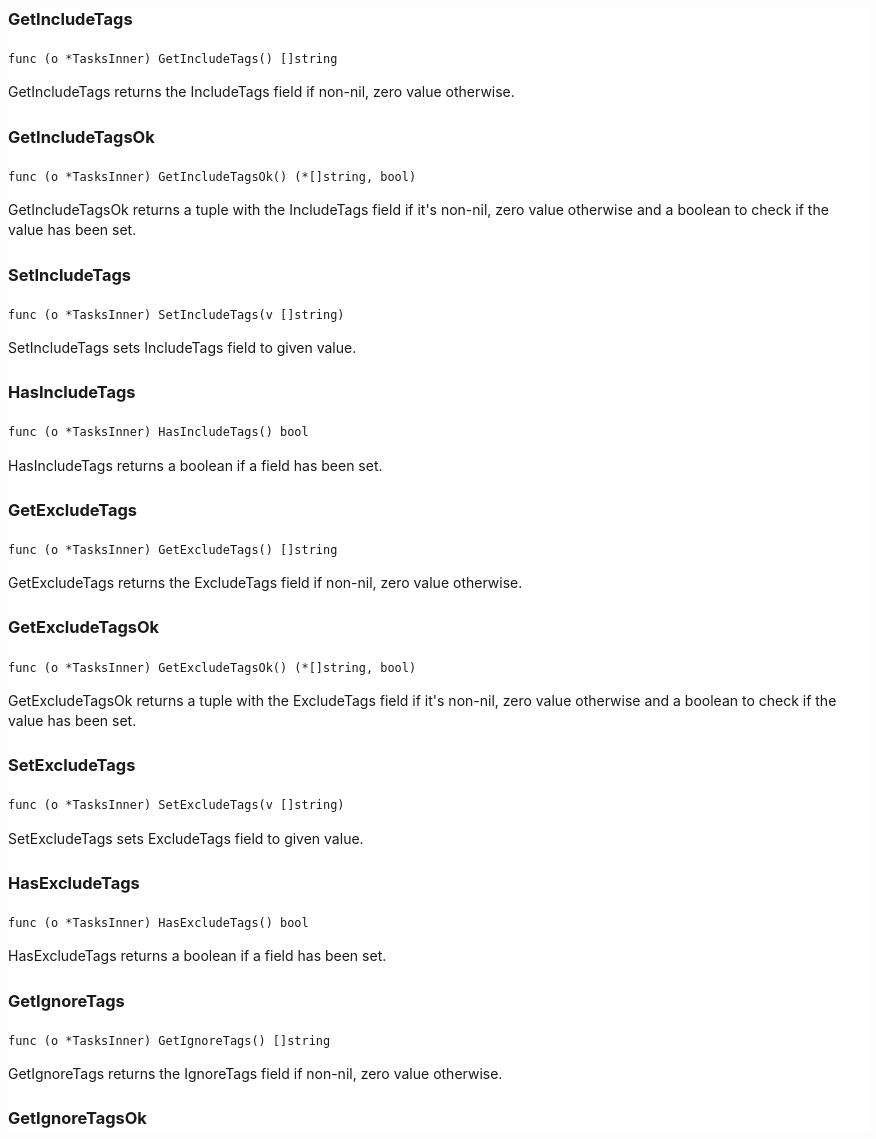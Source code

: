 ### GetIncludeTags

`func (o *TasksInner) GetIncludeTags() []string`

GetIncludeTags returns the IncludeTags field if non-nil, zero value otherwise.

### GetIncludeTagsOk

`func (o *TasksInner) GetIncludeTagsOk() (*[]string, bool)`

GetIncludeTagsOk returns a tuple with the IncludeTags field if it's non-nil, zero value otherwise
and a boolean to check if the value has been set.

### SetIncludeTags

`func (o *TasksInner) SetIncludeTags(v []string)`

SetIncludeTags sets IncludeTags field to given value.

### HasIncludeTags

`func (o *TasksInner) HasIncludeTags() bool`

HasIncludeTags returns a boolean if a field has been set.

### GetExcludeTags

`func (o *TasksInner) GetExcludeTags() []string`

GetExcludeTags returns the ExcludeTags field if non-nil, zero value otherwise.

### GetExcludeTagsOk

`func (o *TasksInner) GetExcludeTagsOk() (*[]string, bool)`

GetExcludeTagsOk returns a tuple with the ExcludeTags field if it's non-nil, zero value otherwise
and a boolean to check if the value has been set.

### SetExcludeTags

`func (o *TasksInner) SetExcludeTags(v []string)`

SetExcludeTags sets ExcludeTags field to given value.

### HasExcludeTags

`func (o *TasksInner) HasExcludeTags() bool`

HasExcludeTags returns a boolean if a field has been set.

### GetIgnoreTags

`func (o *TasksInner) GetIgnoreTags() []string`

GetIgnoreTags returns the IgnoreTags field if non-nil, zero value otherwise.

### GetIgnoreTagsOk
